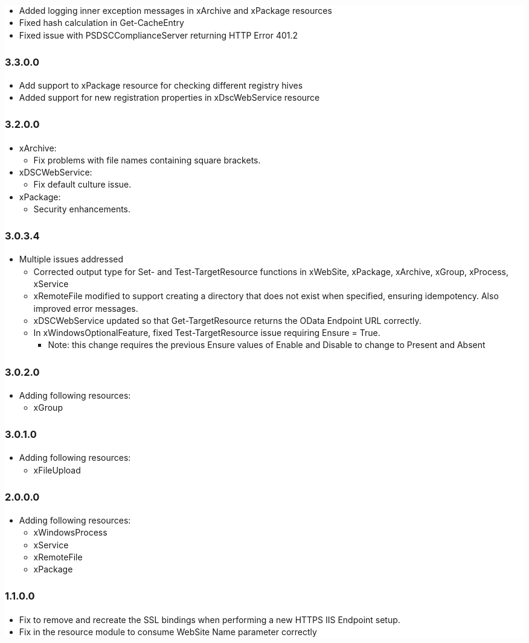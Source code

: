 * Added logging inner exception messages in xArchive and xPackage resources
* Fixed hash calculation in Get-CacheEntry
* Fixed issue with PSDSCComplianceServer returning HTTP Error 401.2


### 3.3.0.0

* Add support to xPackage resource for checking different registry hives
* Added support for new registration properties in xDscWebService resource

### 3.2.0.0

* xArchive:
    - Fix problems with file names containing square brackets.
* xDSCWebService:
    - Fix default culture issue.
* xPackage:
    - Security enhancements.

### 3.0.3.4

* Multiple issues addressed
    - Corrected output type for Set- and Test-TargetResource functions in xWebSite, xPackage, xArchive, xGroup, xProcess, xService
    - xRemoteFile modified to support creating a directory that does not exist when specified, ensuring idempotency.
    Also improved error messages.
    - xDSCWebService updated so that Get-TargetResource returns the OData Endpoint URL correctly.
    - In xWindowsOptionalFeature, fixed Test-TargetResource issue requiring Ensure = True.
        + Note: this change requires the previous Ensure values of Enable and Disable to change to Present and Absent

### 3.0.2.0

* Adding following resources:
    * xGroup

### 3.0.1.0

* Adding following resources:
    * xFileUpload

### 2.0.0.0

* Adding following resources:
    * xWindowsProcess
    * xService
    * xRemoteFile
    * xPackage

### 1.1.0.0

* Fix to remove and recreate the SSL bindings when performing a new HTTPS IIS Endpoint setup.
* Fix in the resource module to consume WebSite Name parameter correctly
